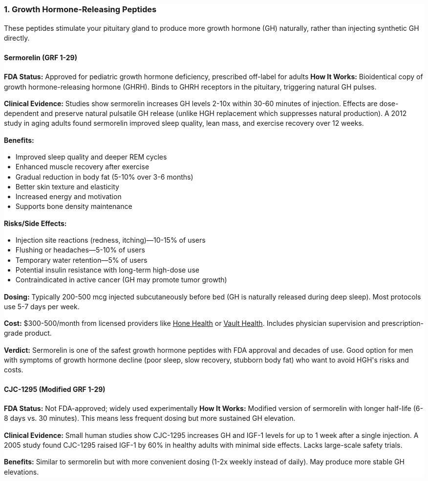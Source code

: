 ### 1. Growth Hormone-Releasing Peptides

These peptides stimulate your pituitary gland to produce more growth hormone (GH) naturally, rather than injecting synthetic GH directly.

#### Sermorelin (GRF 1-29)

**FDA Status:** Approved for pediatric growth hormone deficiency, prescribed off-label for adults
**How It Works:** Bioidentical copy of growth hormone-releasing hormone (GHRH). Binds to GHRH receptors in the pituitary, triggering natural GH pulses.

**Clinical Evidence:**
Studies show sermorelin increases GH levels 2-10x within 30-60 minutes of injection. Effects are dose-dependent and preserve natural pulsatile GH release (unlike HGH replacement which suppresses natural production). A 2012 study in aging adults found sermorelin improved sleep quality, lean mass, and exercise recovery over 12 weeks.

**Benefits:**
- Improved sleep quality and deeper REM cycles
- Enhanced muscle recovery after exercise
- Gradual reduction in body fat (5-10% over 3-6 months)
- Better skin texture and elasticity
- Increased energy and motivation
- Supports bone density maintenance

**Risks/Side Effects:**
- Injection site reactions (redness, itching)—10-15% of users
- Flushing or headaches—5-10% of users
- Temporary water retention—5% of users
- Potential insulin resistance with long-term high-dose use
- Contraindicated in active cancer (GH may promote tumor growth)

**Dosing:** Typically 200-500 mcg injected subcutaneously before bed (GH is naturally released during deep sleep). Most protocols use 5-7 days per week.

**Cost:** $300-500/month from licensed providers like [Hone Health](/hone-health) or [Vault Health](/vault-health). Includes physician supervision and prescription-grade product.

**Verdict:** Sermorelin is one of the safest growth hormone peptides with FDA approval and decades of use. Good option for men with symptoms of growth hormone decline (poor sleep, slow recovery, stubborn body fat) who want to avoid HGH's risks and costs.

#### CJC-1295 (Modified GRF 1-29)

**FDA Status:** Not FDA-approved; widely used experimentally
**How It Works:** Modified version of sermorelin with longer half-life (6-8 days vs. 30 minutes). This means less frequent dosing but more sustained GH elevation.

**Clinical Evidence:**
Small human studies show CJC-1295 increases GH and IGF-1 levels for up to 1 week after a single injection. A 2005 study found CJC-1295 raised IGF-1 by 60% in healthy adults with minimal side effects. Lacks large-scale safety trials.

**Benefits:**
Similar to sermorelin but with more convenient dosing (1-2x weekly instead of daily). May produce more stable GH elevations.

